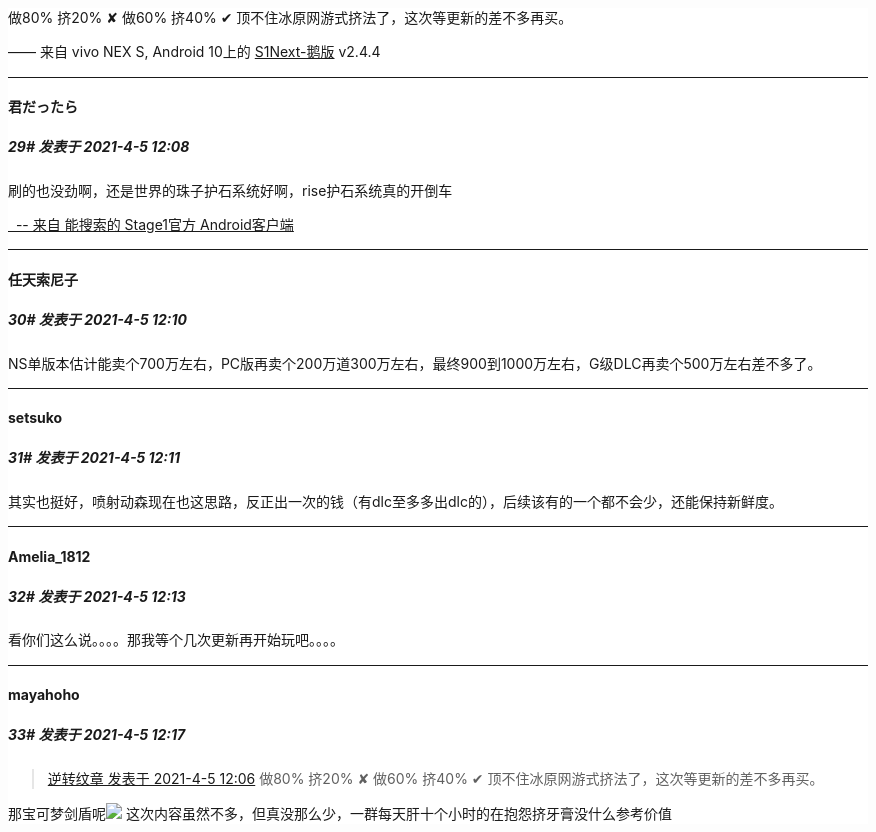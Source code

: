 做80% 挤20% ✘
做60% 挤40% ✔
顶不住冰原网游式挤法了，这次等更新的差不多再买。


—— 来自 vivo NEX S, Android 10上的 [S1Next-鹅版](https://github.com/ykrank/S1-Next/releases) v2.4.4


*****

####  君だったら  
##### 29#       发表于 2021-4-5 12:08


刷的也没劲啊，还是世界的珠子护石系统好啊，rise护石系统真的开倒车

[  -- 来自 能搜索的 Stage1官方 Android客户端](https://www.coolapk.com/apk/140634)


*****

####  任天索尼子  
##### 30#       发表于 2021-4-5 12:10


NS单版本估计能卖个700万左右，PC版再卖个200万道300万左右，最终900到1000万左右，G级DLC再卖个500万左右差不多了。




*****

####  setsuko  
##### 31#       发表于 2021-4-5 12:11


其实也挺好，喷射动森现在也这思路，反正出一次的钱（有dlc至多多出dlc的），后续该有的一个都不会少，还能保持新鲜度。


*****

####  Amelia_1812  
##### 32#       发表于 2021-4-5 12:13


看你们这么说。。。。那我等个几次更新再开始玩吧。。。。


*****

####  mayahoho  
##### 33#       发表于 2021-4-5 12:17


<blockquote><a href="httphttps://bbs.saraba1st.com/2b/forum.php?mod=redirect&amp;goto=findpost&amp;pid=50838105&amp;ptid=1997285" target="_blank">逆转纹章 发表于 2021-4-5 12:06</a>
做80% 挤20% ✘
做60% 挤40% ✔
顶不住冰原网游式挤法了，这次等更新的差不多再买。</blockquote>
那宝可梦剑盾呢<img src="https://static.saraba1st.com/image/smiley/face2017/065.png" referrerpolicy="no-referrer">
这次内容虽然不多，但真没那么少，一群每天肝十个小时的在抱怨挤牙膏没什么参考价值
